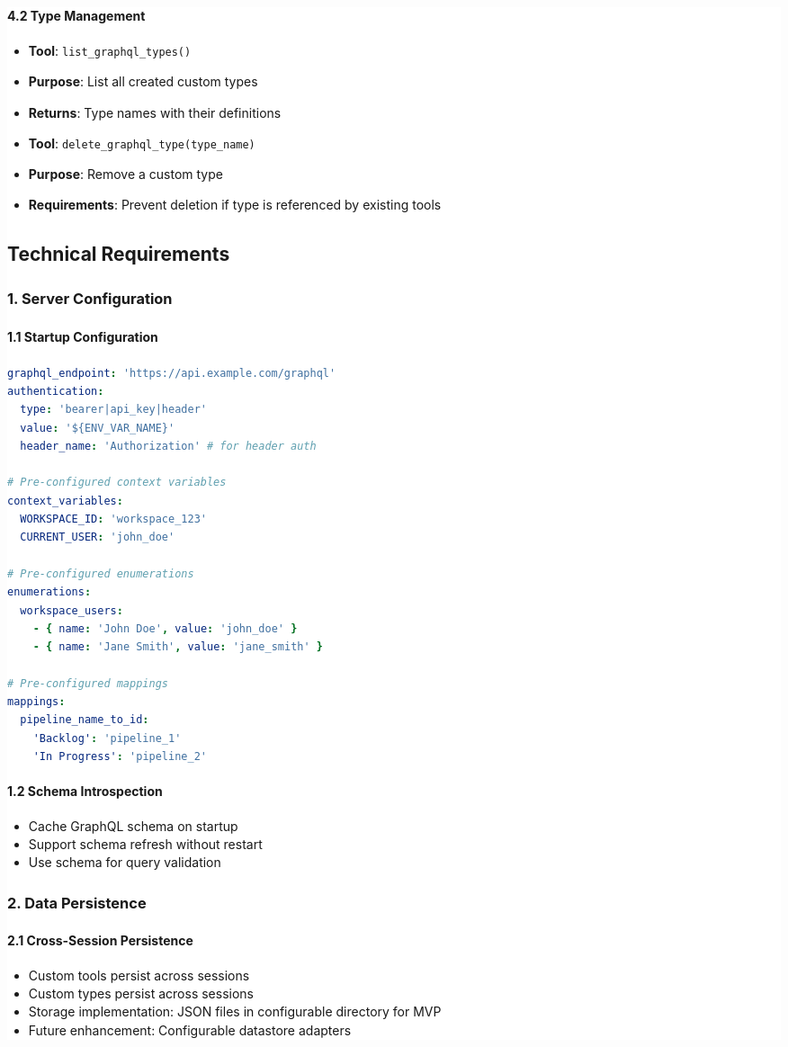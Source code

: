#### 4.2 Type Management

- **Tool**: `list_graphql_types()`
- **Purpose**: List all created custom types
- **Returns**: Type names with their definitions

- **Tool**: `delete_graphql_type(type_name)`
- **Purpose**: Remove a custom type
- **Requirements**: Prevent deletion if type is referenced by existing tools

## Technical Requirements

### 1. Server Configuration

#### 1.1 Startup Configuration

```yaml
graphql_endpoint: 'https://api.example.com/graphql'
authentication:
  type: 'bearer|api_key|header'
  value: '${ENV_VAR_NAME}'
  header_name: 'Authorization' # for header auth

# Pre-configured context variables
context_variables:
  WORKSPACE_ID: 'workspace_123'
  CURRENT_USER: 'john_doe'

# Pre-configured enumerations
enumerations:
  workspace_users:
    - { name: 'John Doe', value: 'john_doe' }
    - { name: 'Jane Smith', value: 'jane_smith' }

# Pre-configured mappings
mappings:
  pipeline_name_to_id:
    'Backlog': 'pipeline_1'
    'In Progress': 'pipeline_2'
```

#### 1.2 Schema Introspection

- Cache GraphQL schema on startup
- Support schema refresh without restart
- Use schema for query validation

### 2. Data Persistence

#### 2.1 Cross-Session Persistence

- Custom tools persist across sessions
- Custom types persist across sessions
- Storage implementation: JSON files in configurable directory for MVP
- Future enhancement: Configurable datastore adapters
